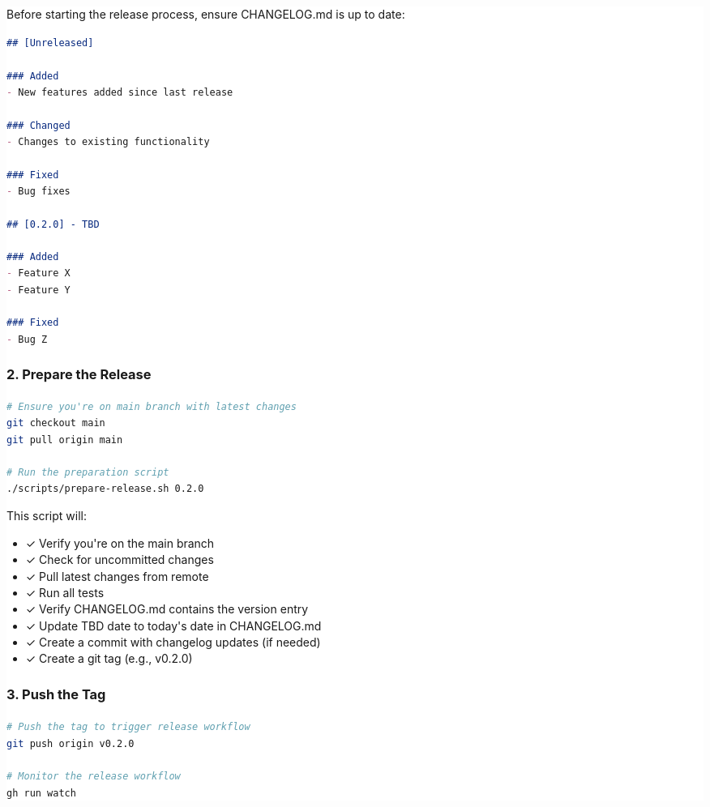 Before starting the release process, ensure CHANGELOG.md is up to date:

```markdown
## [Unreleased]

### Added
- New features added since last release

### Changed
- Changes to existing functionality

### Fixed
- Bug fixes

## [0.2.0] - TBD

### Added
- Feature X
- Feature Y

### Fixed
- Bug Z
```

### 2. Prepare the Release

```bash
# Ensure you're on main branch with latest changes
git checkout main
git pull origin main

# Run the preparation script
./scripts/prepare-release.sh 0.2.0
```

This script will:
- ✓ Verify you're on the main branch
- ✓ Check for uncommitted changes
- ✓ Pull latest changes from remote
- ✓ Run all tests
- ✓ Verify CHANGELOG.md contains the version entry
- ✓ Update TBD date to today's date in CHANGELOG.md
- ✓ Create a commit with changelog updates (if needed)
- ✓ Create a git tag (e.g., v0.2.0)

### 3. Push the Tag

```bash
# Push the tag to trigger release workflow
git push origin v0.2.0

# Monitor the release workflow
gh run watch
```
